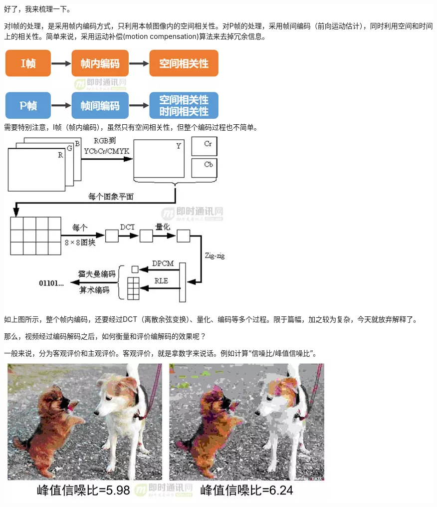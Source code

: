 好了，我来梳理一下。  

对I帧的处理，是采用帧内编码方式，只利用本帧图像内的空间相关性。对P帧的处理，采用帧间编码（前向运动估计），同时利用空间和时间上的相关性。简单来说，采用运动补偿(motion compensation)算法来去掉冗余信息。   

![](_v_images/20191125172925742_21777.png)  
需要特别注意，I帧（帧内编码），虽然只有空间相关性，但整个编码过程也不简单。  
![](_v_images/20191125172940023_1452.png)  

如上图所示，整个帧内编码，还要经过DCT（离散余弦变换）、量化、编码等多个过程。限于篇幅，加之较为复杂，今天就放弃解释了。  

那么，视频经过编码解码之后，如何衡量和评价编解码的效果呢？  

一般来说，分为客观评价和主观评价。客观评价，就是拿数字来说话。例如计算“信噪比/峰值信噪比”。  
![](_v_images/20191125173011717_1049.png)  

